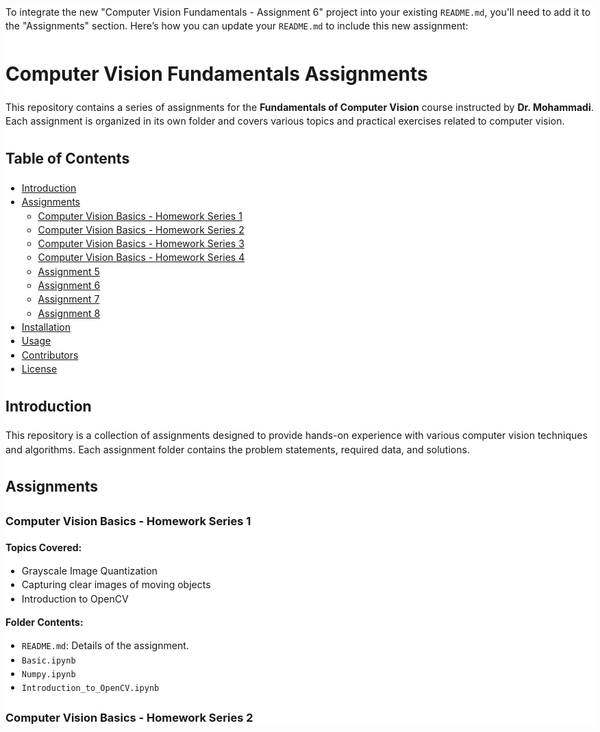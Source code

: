To integrate the new "Computer Vision Fundamentals - Assignment 6" project into your existing `README.md`, you'll need to add it to the "Assignments" section. Here’s how you can update your `README.md` to include this new assignment:

# Computer Vision Fundamentals Assignments

This repository contains a series of assignments for the **Fundamentals of Computer Vision** course instructed by **Dr. Mohammadi**. Each assignment is organized in its own folder and covers various topics and practical exercises related to computer vision.

## Table of Contents

- [Introduction](#introduction)
- [Assignments](#assignments)
  - [Computer Vision Basics - Homework Series 1](#computer-vision-basics---homework-series-1)
  - [Computer Vision Basics - Homework Series 2](#computer-vision-basics---homework-series-2)
  - [Computer Vision Basics - Homework Series 3](#computer-vision-basics---homework-series-3)
  - [Computer Vision Basics - Homework Series 4](#computer-vision-basics---homework-series-4)
  - [Assignment 5](#assignment-5)
  - [Assignment 6](#assignment-6)
  - [Assignment 7](#assignment-7)
  - [Assignment 8](#assignment-8)
- [Installation](#installation)
- [Usage](#usage)
- [Contributors](#contributors)
- [License](#license)

## Introduction

This repository is a collection of assignments designed to provide hands-on experience with various computer vision techniques and algorithms. Each assignment folder contains the problem statements, required data, and solutions.

## Assignments

### Computer Vision Basics - Homework Series 1

**Topics Covered:**
- Grayscale Image Quantization
- Capturing clear images of moving objects
- Introduction to OpenCV

**Folder Contents:**
- `README.md`: Details of the assignment.
- `Basic.ipynb`
- `Numpy.ipynb`
- `Introduction_to_OpenCV.ipynb`

### Computer Vision Basics - Homework Series 2
